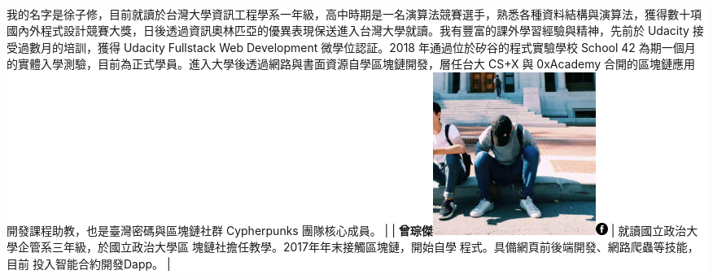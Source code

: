 我的名字是徐子修，目前就讀於台灣大學資訊工程學系一年級，高中時期是一名演算法競賽選手，熟悉各種資料結構與演算法，獲得數十項國內外程式設計競賽大獎，日後透過資訊奧林匹亞的優異表現保送進入台灣大學就讀。我有豐富的課外學習經驗與精神，先前於 Udacity 接受過數月的培訓，獲得 Udacity Fullstack Web Development 微學位認証。2018 年通過位於矽谷的程式實驗學校 School 42 為期一個月的實體入學測驗，目前為正式學員。進入大學後透過網路與書面資源自學區塊鏈開發，層任台大 CS+X 與 0xAcademy 合開的區塊鏈應用開發課程助教，也是臺灣密碼與區塊鏈社群 Cypherpunks 團隊核心成員。 |
| **曾琮傑**<img width="200" src="/img/tseng.jack.jpg"/>[<img width="15" src="/img/icon-fb.png"/>](https://www.facebook.com/tseng.jack.94) | 就讀國立政治大學企管系三年級，於國立政治大學區 塊鏈社擔任教學。2017年年末接觸區塊鏈，開始自學 程式。具備網頁前後端開發、網路爬蟲等技能，目前 投入智能合約開發Dapp。 |